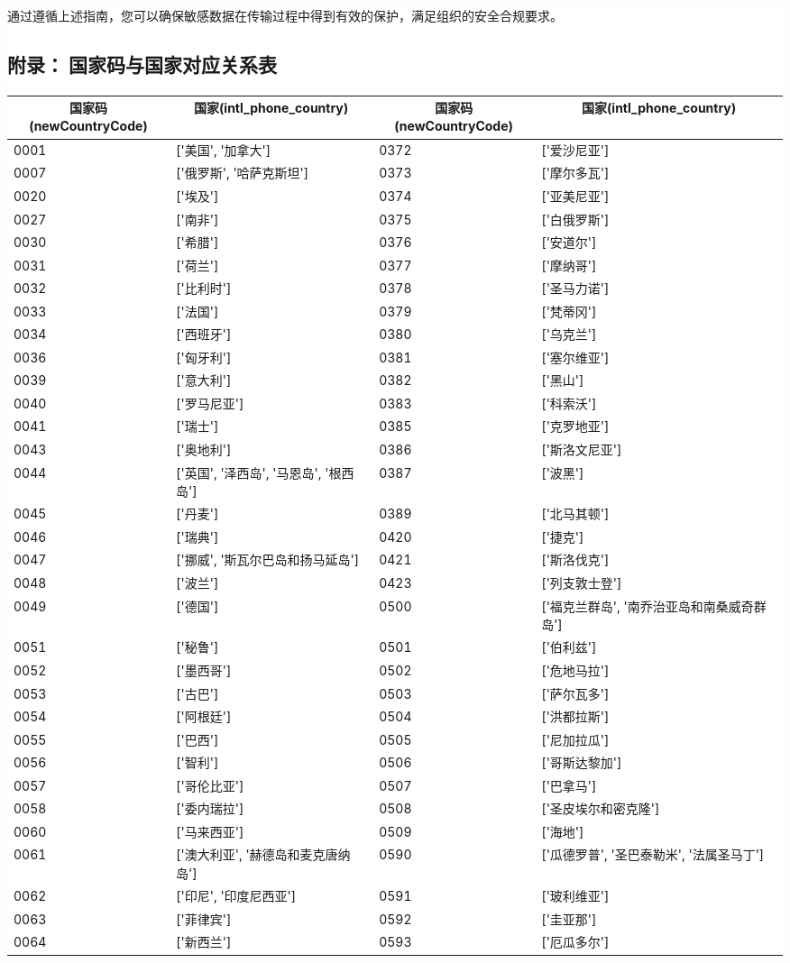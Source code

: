 通过遵循上述指南，您可以确保敏感数据在传输过程中得到有效的保护，满足组织的安全合规要求。 


## <span id = "newCountryCodeWithintlPhoneCountry">附录： 国家码与国家对应关系表</span>

| **国家码(newCountryCode)** | **国家(intl_phone_country)**  | **国家码(newCountryCode)** | **国家(intl_phone_country)**  |
|-------------------------|-----------------------------|-------------------------|-----------------------------|
| 0001                    | ['美国', '加拿大']               | 0372                    | ['爱沙尼亚']                    |
| 0007                    | ['俄罗斯', '哈萨克斯坦']            | 0373                    | ['摩尔多瓦']                    |
| 0020                    | ['埃及']                      | 0374                    | ['亚美尼亚']                    |
| 0027                    | ['南非']                      | 0375                    | ['白俄罗斯']                    |
| 0030                    | ['希腊']                      | 0376                    | ['安道尔']                     |
| 0031                    | ['荷兰']                      | 0377                    | ['摩纳哥']                     |
| 0032                    | ['比利时']                     | 0378                    | ['圣马力诺']                    |
| 0033                    | ['法国']                      | 0379                    | ['梵蒂冈']                     |
| 0034                    | ['西班牙']                     | 0380                    | ['乌克兰']                     |
| 0036                    | ['匈牙利']                     | 0381                    | ['塞尔维亚']                    |
| 0039                    | ['意大利']                     | 0382                    | ['黑山']                      |
| 0040                    | ['罗马尼亚']                    | 0383                    | ['科索沃']                     |
| 0041                    | ['瑞士']                      | 0385                    | ['克罗地亚']                    |
| 0043                    | ['奥地利']                     | 0386                    | ['斯洛文尼亚']                   |
| 0044                    | ['英国', '泽西岛', '马恩岛', '根西岛'] | 0387                    | ['波黑']                      |
| 0045                    | ['丹麦']                      | 0389                    | ['北马其顿']                    |
| 0046                    | ['瑞典']                      | 0420                    | ['捷克']                      |
| 0047                    | ['挪威', '斯瓦尔巴岛和扬马延岛']        | 0421                    | ['斯洛伐克']                    |
| 0048                    | ['波兰']                      | 0423                    | ['列支敦士登']                   |
| 0049                    | ['德国']                      | 0500                    | ['福克兰群岛', '南乔治亚岛和南桑威奇群岛']   |
| 0051                    | ['秘鲁']                      | 0501                    | ['伯利兹']                     |
| 0052                    | ['墨西哥']                     | 0502                    | ['危地马拉']                    |
| 0053                    | ['古巴']                      | 0503                    | ['萨尔瓦多']                    |
| 0054                    | ['阿根廷']                     | 0504                    | ['洪都拉斯']                    |
| 0055                    | ['巴西']                      | 0505                    | ['尼加拉瓜']                    |
| 0056                    | ['智利']                      | 0506                    | ['哥斯达黎加']                   |
| 0057                    | ['哥伦比亚']                    | 0507                    | ['巴拿马']                     |
| 0058                    | ['委内瑞拉']                    | 0508                    | ['圣皮埃尔和密克隆']                |
| 0060                    | ['马来西亚']                    | 0509                    | ['海地']                      |
| 0061                    | ['澳大利亚', '赫德岛和麦克唐纳岛']       | 0590                    | ['瓜德罗普', '圣巴泰勒米', '法属圣马丁']  |
| 0062                    | ['印尼', '印度尼西亚']             | 0591                    | ['玻利维亚']                    |
| 0063                    | ['菲律宾']                     | 0592                    | ['圭亚那']                     |
| 0064                    | ['新西兰']                     | 0593                    | ['厄瓜多尔']                    |